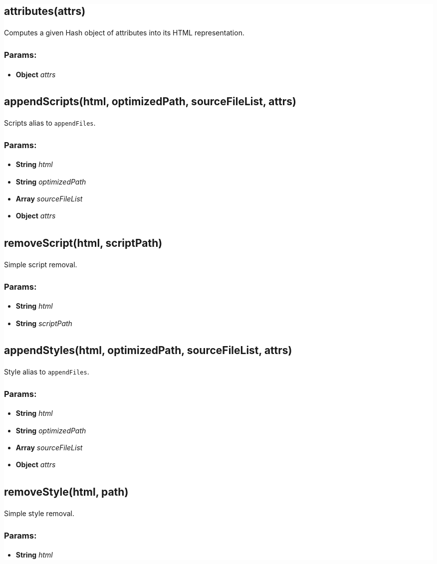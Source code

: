 ## attributes(attrs)

Computes a given Hash object of attributes into its HTML representation.

### Params: 

* **Object** *attrs* 

## appendScripts(html, optimizedPath, sourceFileList, attrs)

Scripts alias to `appendFiles`.

### Params: 

* **String** *html* 

* **String** *optimizedPath* 

* **Array** *sourceFileList* 

* **Object** *attrs* 

## removeScript(html, scriptPath)

Simple script removal.

### Params: 

* **String** *html* 

* **String** *scriptPath* 

## appendStyles(html, optimizedPath, sourceFileList, attrs)

Style alias to `appendFiles`.

### Params: 

* **String** *html* 

* **String** *optimizedPath* 

* **Array** *sourceFileList* 

* **Object** *attrs* 

## removeStyle(html, path)

Simple style removal.

### Params: 

* **String** *html* 
